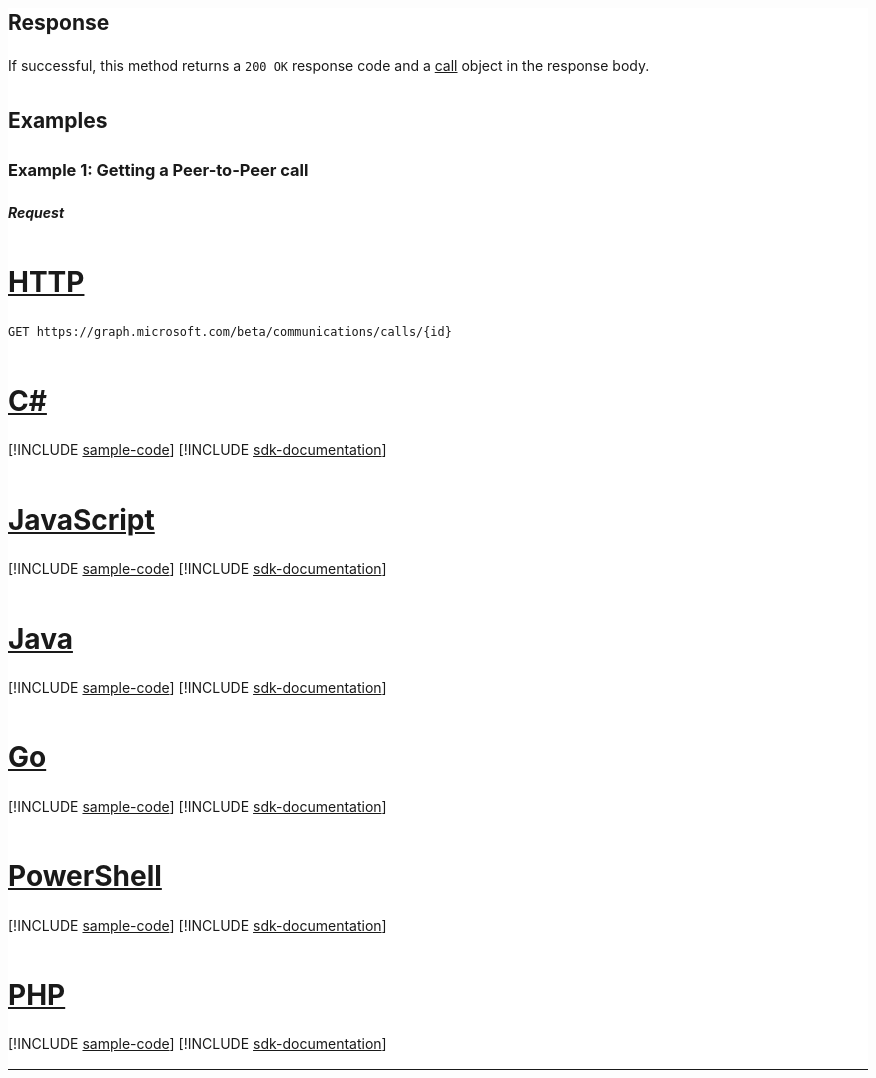 ## Response
If successful, this method returns a `200 OK` response code and a [call](../resources/call.md) object in the response body.

## Examples

### Example 1: Getting a Peer-to-Peer call

##### Request

# [HTTP](#tab/http)


```msgraph-interactive
GET https://graph.microsoft.com/beta/communications/calls/{id}
```

# [C#](#tab/csharp)
[!INCLUDE [sample-code](../includes/snippets/csharp/get-call-1-csharp-snippets.md)]
[!INCLUDE [sdk-documentation](../includes/snippets/snippets-sdk-documentation-link.md)]

# [JavaScript](#tab/javascript)
[!INCLUDE [sample-code](../includes/snippets/javascript/get-call-1-javascript-snippets.md)]
[!INCLUDE [sdk-documentation](../includes/snippets/snippets-sdk-documentation-link.md)]

# [Java](#tab/java)
[!INCLUDE [sample-code](../includes/snippets/java/get-call-1-java-snippets.md)]
[!INCLUDE [sdk-documentation](../includes/snippets/snippets-sdk-documentation-link.md)]

# [Go](#tab/go)
[!INCLUDE [sample-code](../includes/snippets/go/get-call-1-go-snippets.md)]
[!INCLUDE [sdk-documentation](../includes/snippets/snippets-sdk-documentation-link.md)]

# [PowerShell](#tab/powershell)
[!INCLUDE [sample-code](../includes/snippets/powershell/get-call-1-powershell-snippets.md)]
[!INCLUDE [sdk-documentation](../includes/snippets/snippets-sdk-documentation-link.md)]

# [PHP](#tab/php)
[!INCLUDE [sample-code](../includes/snippets/php/get-call-1-php-snippets.md)]
[!INCLUDE [sdk-documentation](../includes/snippets/snippets-sdk-documentation-link.md)]

---
